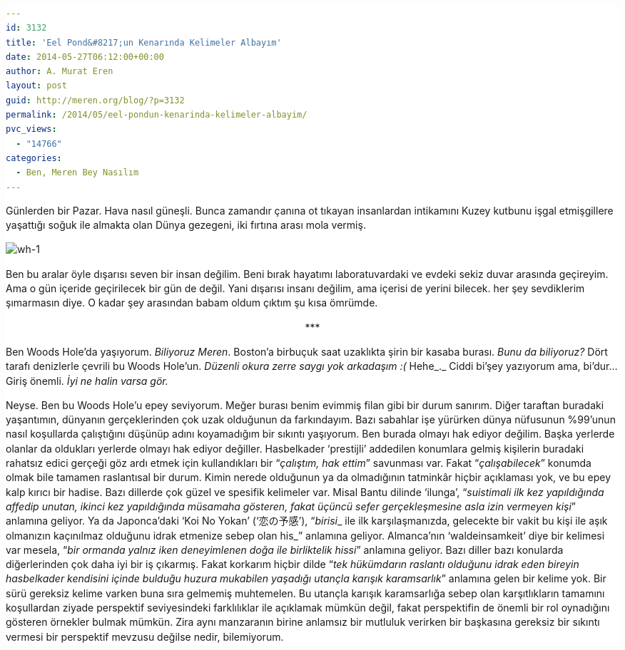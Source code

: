 ```yaml
---
id: 3132
title: 'Eel Pond&#8217;un Kenarında Kelimeler Albayım'
date: 2014-05-27T06:12:00+00:00
author: A. Murat Eren
layout: post
guid: http://meren.org/blog/?p=3132
permalink: /2014/05/eel-pondun-kenarinda-kelimeler-albayim/
pvc_views:
  - "14766"
categories:
  - Ben, Meren Bey Nasılım
---
```

Günlerden bir Pazar. Hava nasıl güneşli. Bunca zamandır çanına ot tıkayan insanlardan intikamını Kuzey kutbunu işgal etmişgillere yaşattığı soğuk ile almakta olan Dünya gezegeni, iki fırtına arası mola vermiş.

<img class="aligncenter size-full wp-image-3136" alt="wh-1" src="http://meren.org/blog/wp-content/uploads/2014/05/wh-1.jpg" width="1000" height="376" srcset="https://meren.org/blog/wp-content/uploads/2014/05/wh-1.jpg 1000w, https://meren.org/blog/wp-content/uploads/2014/05/wh-1-900x338.jpg 900w" sizes="(max-width: 1000px) 100vw, 1000px" />

Ben bu aralar öyle dışarısı seven bir insan değilim. Beni bırak hayatımı laboratuvardaki ve evdeki sekiz duvar arasında geçireyim. Ama o gün içeride geçirilecek bir gün de değil. Yani dışarısı insanı değilim, ama içerisi de yerini bilecek. her şey sevdiklerim şımarmasın diye. O kadar şey arasından babam oldum çıktım şu kısa ömrümde.

<p style="text-align: center;">
  ***
</p>

Ben Woods Hole&#8217;da yaşıyorum. _Biliyoruz Meren_. Boston&#8217;a birbuçuk saat uzaklıkta şirin bir kasaba burası. _Bunu da biliyoruz?_ Dört tarafı denizlerle çevrili bu Woods Hole&#8217;un. _Düzenli okura zerre saygı yok arkadaşım :(_ Hehe_._ Ciddi bi&#8217;şey yazıyorum ama, bi&#8217;dur&#8230; Giriş önemli. _İyi ne halin varsa gör._

Neyse. Ben bu Woods Hole&#8217;u epey seviyorum. Meğer burası benim evimmiş filan gibi bir durum sanırım. Diğer taraftan buradaki yaşantımın, dünyanın gerçeklerinden çok uzak olduğunun da farkındayım. Bazı sabahlar işe yürürken dünya nüfusunun %99&#8217;unun nasıl koşullarda çalıştığını düşünüp adını koyamadığım bir sıkıntı yaşıyorum. Ben burada olmayı hak ediyor değilim. Başka yerlerde olanlar da oldukları yerlerde olmayı hak ediyor değiller. Hasbelkader &#8216;prestijli&#8217; addedilen konumlara gelmiş kişilerin buradaki rahatsız edici gerçeği göz ardı etmek için kullandıkları bir &#8220;_çalıştım, hak ettim_&#8221; savunması var. Fakat &#8220;_çalışabilecek_&#8221; konumda olmak bile tamamen raslantısal bir durum. Kimin nerede olduğunun ya da olmadığının tatminkâr hiçbir açıklaması yok, ve bu epey kalp kırıcı bir hadise. Bazı dillerde çok güzel ve spesifik kelimeler var. Misal Bantu dilinde &#8216;ilunga&#8217;, &#8220;_suistimali ilk kez yapıldığında affedip unutan, ikinci kez yapıldığında müsamaha gösteren, fakat üçüncü sefer gerçekleşmesine asla izin vermeyen kişi_&#8221; anlamına geliyor. Ya da Japonca&#8217;daki &#8216;Koi No Yokan&#8217; (&#8216;恋の予感&#8217;), &#8220;_birisi__ ile ilk karşılaşmanızda, gelecekte bir vakit bu kişi ile aşık olmanızın kaçınılmaz olduğunu idrak etmenize sebep olan his_&#8221; anlamına geliyor. Almanca&#8217;nın &#8216;waldeinsamkeit&#8217; diye bir kelimesi var mesela, &#8220;_bir ormanda yalnız iken deneyimlenen doğa ile birliktelik hissi_&#8221; anlamına geliyor. Bazı diller bazı konularda diğerlerinden çok daha iyi bir iş çıkarmış. Fakat korkarım hiçbir dilde &#8220;_tek hükümdarın raslantı olduğunu idrak eden bireyin hasbelkader kendisini içinde bulduğu huzura mukabilen yaşadığı utançla karışık karamsarlık_&#8221; anlamına gelen bir kelime yok. Bir sürü gereksiz kelime varken buna sıra gelmemiş muhtemelen. Bu utançla karışık karamsarlığa sebep olan karşıtlıkların tamamını koşullardan ziyade perspektif seviyesindeki farklılıklar ile açıklamak mümkün değil, fakat perspektifin de önemli bir rol oynadığını gösteren örnekler bulmak mümkün. Zira aynı manzaranın birine anlamsız bir mutluluk verirken bir başkasına gereksiz bir sıkıntı vermesi bir perspektif mevzusu değilse nedir, bilemiyorum.
